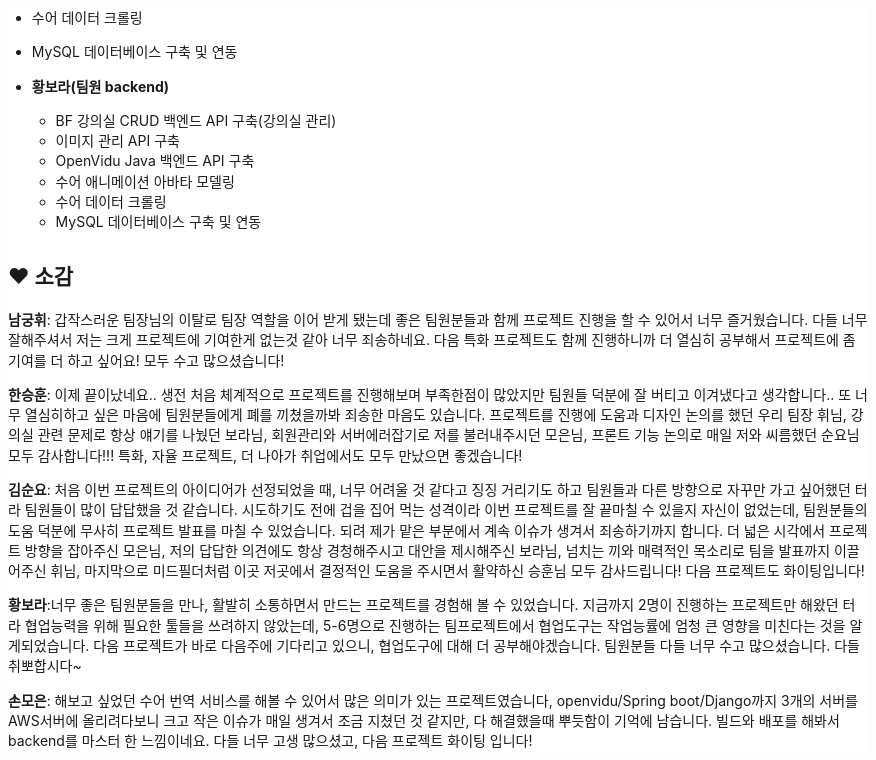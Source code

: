   - 수어 데이터 크롤링

  - MySQL 데이터베이스 구축 및 연동

    

- **황보라(팀원 backend)**

  - BF 강의실 CRUD 백엔드 API 구축(강의실 관리)
  - 이미지 관리 API 구축
  - OpenVidu Java 백엔드 API 구축
  - 수어 애니메이션 아바타 모델링
  - 수어 데이터 크롤링
  - MySQL 데이터베이스 구축 및 연동



## :heart: 소감



**남궁휘**: 갑작스러운 팀장님의 이탈로 팀장 역할을 이어 받게 됐는데 좋은 팀원분들과 함께 프로젝트 진행을 할 수 있어서 너무 즐거웠습니다. 다들 너무 잘해주셔서 저는 크게 프로젝트에 기여한게 없는것 같아 너무 죄송하네요. 다음 특화 프로젝트도 함께 진행하니까 더 열심히 공부해서 프로젝트에 좀 기여를 더 하고 싶어요! 모두 수고 많으셨습니다!



**한승훈**: 이제 끝이났네요.. 생전 처음 체계적으로 프로젝트를 진행해보며 부족한점이 많았지만 팀원들 덕분에 잘 버티고 이겨냈다고 생각합니다.. 또 너무 열심히하고 싶은 마음에 팀원분들에게 폐를 끼쳤을까봐 죄송한 마음도 있습니다.  프로젝트를 진행에 도움과 디자인 논의를 했던 우리 팀장 휘님, 강의실 관련 문제로 항상 얘기를 나눴던 보라님, 회원관리와 서버에러잡기로 저를 불러내주시던 모은님, 프론트 기능 논의로 매일 저와 씨름했던 순요님 모두 감사합니다!!! 특화, 자율 프로젝트, 더 나아가 취업에서도 모두 만났으면 좋겠습니다!



**김순요**: 처음 이번 프로젝트의 아이디어가 선정되었을 때, 너무 어려울 것 같다고 징징 거리기도 하고 팀원들과 다른 방향으로 자꾸만 가고 싶어했던 터라 팀원들이 많이 답답했을 것 같습니다. 시도하기도 전에 겁을 집어 먹는 성격이라 이번 프로젝트를 잘 끝마칠 수 있을지 자신이 없었는데, 팀원분들의 도움 덕분에 무사히 프로젝트 발표를 마칠 수 있었습니다. 되려 제가 맡은 부분에서 계속 이슈가 생겨서 죄송하기까지 합니다. 더 넓은 시각에서 프로젝트 방향을 잡아주신 모은님, 저의 답답한 의견에도 항상 경청해주시고 대안을 제시해주신 보라님, 넘치는 끼와 매력적인 목소리로 팀을 발표까지 이끌어주신 휘님, 마지막으로 미드필더처럼 이곳 저곳에서 결정적인 도움을 주시면서 활약하신 승훈님 모두 감사드립니다! 다음 프로젝트도 화이팅입니다!



**황보라**:너무 좋은 팀원분들을 만나, 활발히 소통하면서 만드는 프로젝트를 경험해 볼 수 있었습니다. 지금까지 2명이 진행하는 프로젝트만 해왔던 터라 협업능력을 위해 필요한 툴들을 쓰려하지 않았는데, 5-6명으로 진행하는 팀프로젝트에서 협업도구는 작업능률에 엄청 큰 영향을 미친다는 것을 알게되었습니다. 다음 프로젝트가 바로 다음주에 기다리고 있으니, 협업도구에 대해 더 공부해야겠습니다. 팀원분들 다들 너무 수고 많으셨습니다. 다들 취뽀합시다~ 



**손모은**: 해보고 싶었던 수어 번역 서비스를 해볼 수 있어서 많은 의미가 있는 프로젝트였습니다, openvidu/Spring boot/Django까지 3개의 서버를 AWS서버에 올리려다보니 크고 작은 이슈가 매일 생겨서 조금 지쳤던 것 같지만, 다 해결했을때 뿌듯함이 기억에 남습니다. 빌드와 배포를 해봐서 backend를 마스터 한 느낌이네요. 다들 너무 고생 많으셨고, 다음 프로젝트 화이팅 입니다!
